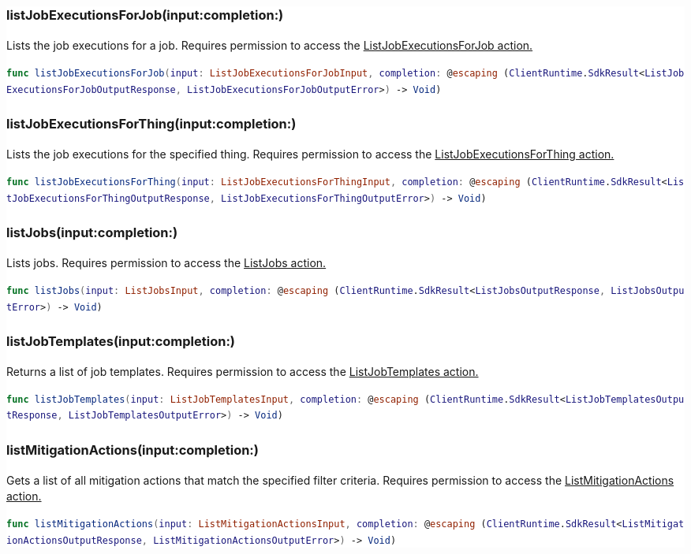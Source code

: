 ### listJobExecutionsForJob(input:​completion:​)

Lists the job executions for a job.
Requires permission to access the <a href="https:​//docs.aws.amazon.com/service-authorization/latest/reference/list_awsiot.html#awsiot-actions-as-permissions">ListJobExecutionsForJob action.

``` swift
func listJobExecutionsForJob(input: ListJobExecutionsForJobInput, completion: @escaping (ClientRuntime.SdkResult<ListJobExecutionsForJobOutputResponse, ListJobExecutionsForJobOutputError>) -> Void)
```

### listJobExecutionsForThing(input:​completion:​)

Lists the job executions for the specified thing.
Requires permission to access the <a href="https:​//docs.aws.amazon.com/service-authorization/latest/reference/list_awsiot.html#awsiot-actions-as-permissions">ListJobExecutionsForThing action.

``` swift
func listJobExecutionsForThing(input: ListJobExecutionsForThingInput, completion: @escaping (ClientRuntime.SdkResult<ListJobExecutionsForThingOutputResponse, ListJobExecutionsForThingOutputError>) -> Void)
```

### listJobs(input:​completion:​)

Lists jobs.
Requires permission to access the <a href="https:​//docs.aws.amazon.com/service-authorization/latest/reference/list_awsiot.html#awsiot-actions-as-permissions">ListJobs action.

``` swift
func listJobs(input: ListJobsInput, completion: @escaping (ClientRuntime.SdkResult<ListJobsOutputResponse, ListJobsOutputError>) -> Void)
```

### listJobTemplates(input:​completion:​)

Returns a list of job templates.
Requires permission to access the <a href="https:​//docs.aws.amazon.com/service-authorization/latest/reference/list_awsiot.html#awsiot-actions-as-permissions">ListJobTemplates action.

``` swift
func listJobTemplates(input: ListJobTemplatesInput, completion: @escaping (ClientRuntime.SdkResult<ListJobTemplatesOutputResponse, ListJobTemplatesOutputError>) -> Void)
```

### listMitigationActions(input:​completion:​)

Gets a list of all mitigation actions that match the specified filter criteria.
Requires permission to access the <a href="https:​//docs.aws.amazon.com/service-authorization/latest/reference/list_awsiot.html#awsiot-actions-as-permissions">ListMitigationActions action.

``` swift
func listMitigationActions(input: ListMitigationActionsInput, completion: @escaping (ClientRuntime.SdkResult<ListMitigationActionsOutputResponse, ListMitigationActionsOutputError>) -> Void)
```

